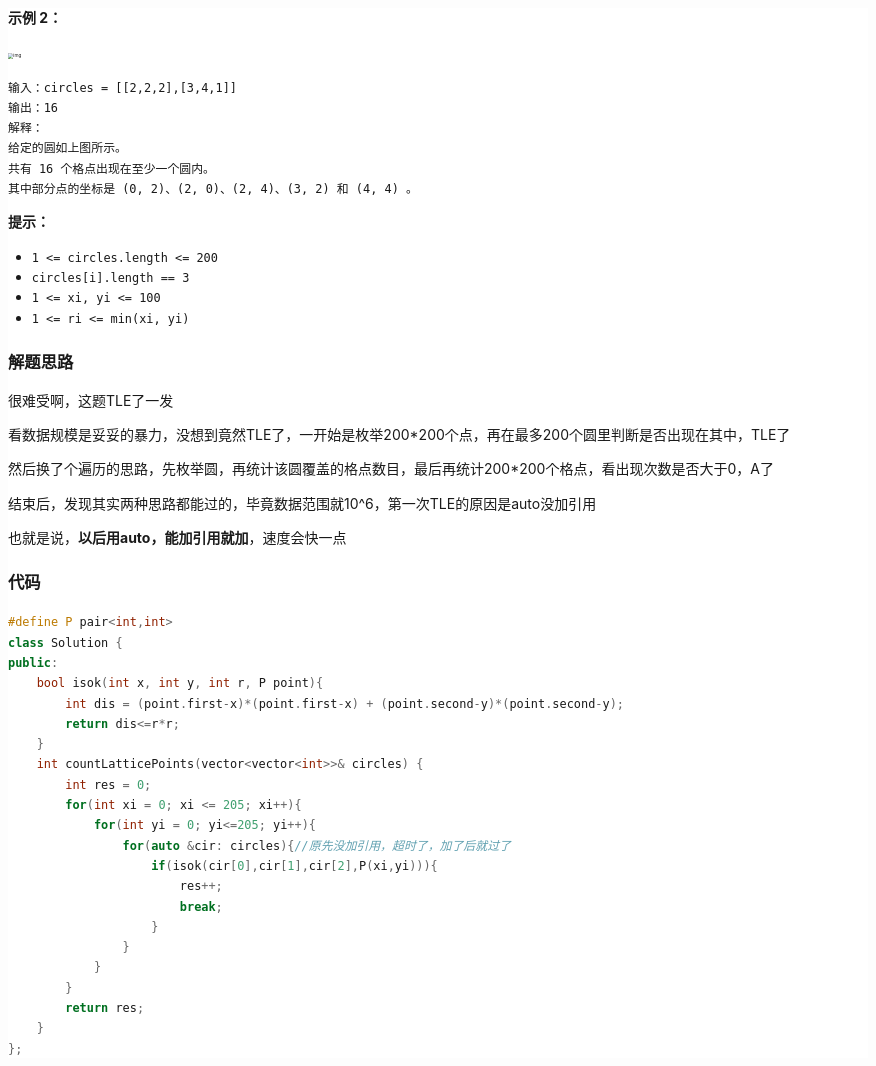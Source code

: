 **示例 2：**

<img src="https://assets.leetcode.com/uploads/2022/03/02/exa-22.png" alt="img" style="zoom:33%;" />

```
输入：circles = [[2,2,2],[3,4,1]]
输出：16
解释：
给定的圆如上图所示。
共有 16 个格点出现在至少一个圆内。
其中部分点的坐标是 (0, 2)、(2, 0)、(2, 4)、(3, 2) 和 (4, 4) 。
```

 

**提示：**

- `1 <= circles.length <= 200`
- `circles[i].length == 3`
- `1 <= xi, yi <= 100`
- `1 <= ri <= min(xi, yi)`

### 解题思路

很难受啊，这题TLE了一发

看数据规模是妥妥的暴力，没想到竟然TLE了，一开始是枚举200\*200个点，再在最多200个圆里判断是否出现在其中，TLE了

然后换了个遍历的思路，先枚举圆，再统计该圆覆盖的格点数目，最后再统计200*200个格点，看出现次数是否大于0，A了

结束后，发现其实两种思路都能过的，毕竟数据范围就10^6，第一次TLE的原因是auto没加引用

也就是说，**以后用auto，能加引用就加**，速度会快一点

### 代码

```c++
#define P pair<int,int>
class Solution {
public:
    bool isok(int x, int y, int r, P point){
        int dis = (point.first-x)*(point.first-x) + (point.second-y)*(point.second-y);
        return dis<=r*r;
    }
    int countLatticePoints(vector<vector<int>>& circles) {
        int res = 0;
        for(int xi = 0; xi <= 205; xi++){
            for(int yi = 0; yi<=205; yi++){
                for(auto &cir: circles){//原先没加引用，超时了，加了后就过了
                    if(isok(cir[0],cir[1],cir[2],P(xi,yi))){
                        res++;
                        break;
                    }
                }
            }
        }
        return res;
    }
};
```
